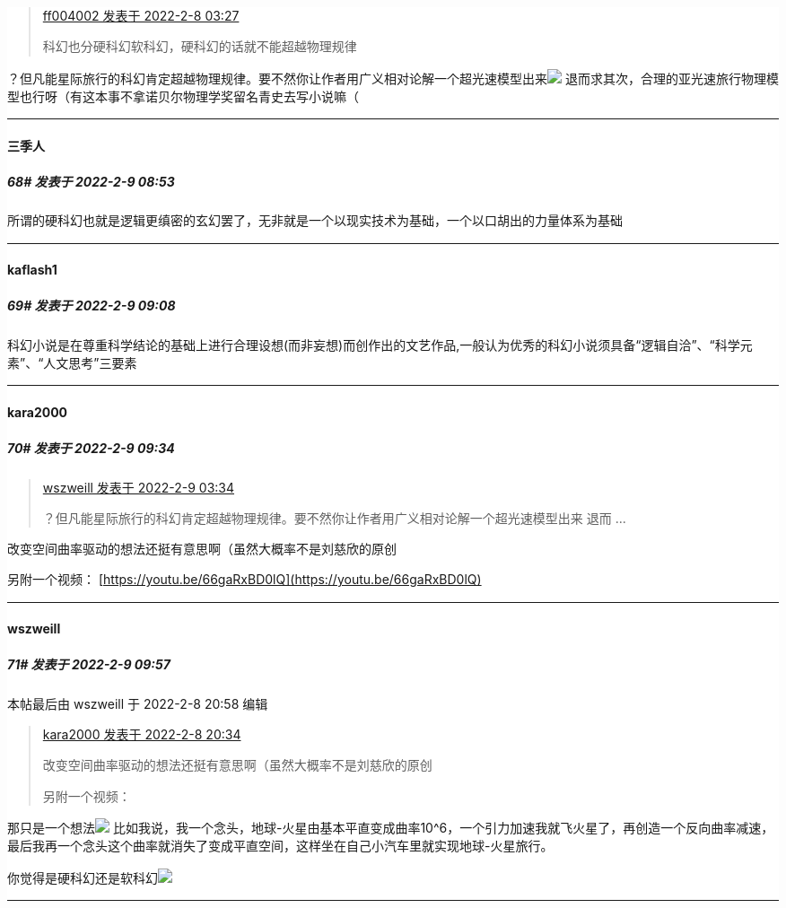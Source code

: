 <blockquote><a href="httphttps://bbs.saraba1st.com/2b/forum.php?mod=redirect&amp;goto=findpost&amp;pid=54593227&amp;ptid=2051396" target="_blank">ff004002 发表于 2022-2-8 03:27</a>

科幻也分硬科幻软科幻，硬科幻的话就不能超越物理规律</blockquote>
？但凡能星际旅行的科幻肯定超越物理规律。要不然你让作者用广义相对论解一个超光速模型出来<img src="https://static.saraba1st.com/image/smiley/face2017/068.png" referrerpolicy="no-referrer"> 退而求其次，合理的亚光速旅行物理模型也行呀（有这本事不拿诺贝尔物理学奖留名青史去写小说嘛（



*****

####  三季人  
##### 68#       发表于 2022-2-9 08:53

所谓的硬科幻也就是逻辑更缜密的玄幻罢了，无非就是一个以现实技术为基础，一个以口胡出的力量体系为基础

*****

####  kaflash1  
##### 69#       发表于 2022-2-9 09:08

科幻小说是在尊重科学结论的基础上进行合理设想(而非妄想)而创作出的文艺作品,一般认为优秀的科幻小说须具备“逻辑自洽”、“科学元素”、“人文思考”三要素



*****

####  kara2000  
##### 70#       发表于 2022-2-9 09:34

<blockquote><a href="httphttps://bbs.saraba1st.com/2b/forum.php?mod=redirect&amp;goto=findpost&amp;pid=54599417&amp;ptid=2051396" target="_blank">wszweill 发表于 2022-2-9 03:34</a>

？但凡能星际旅行的科幻肯定超越物理规律。要不然你让作者用广义相对论解一个超光速模型出来 退而 ...</blockquote>
改变空间曲率驱动的想法还挺有意思啊（虽然大概率不是刘慈欣的原创

另附一个视频：
[https://youtu.be/66gaRxBD0lQ](https://youtu.be/66gaRxBD0lQ)



*****

####  wszweill  
##### 71#       发表于 2022-2-9 09:57

 本帖最后由 wszweill 于 2022-2-8 20:58 编辑 
<blockquote><a href="httphttps://bbs.saraba1st.com/2b/forum.php?mod=redirect&amp;goto=findpost&amp;pid=54600725&amp;ptid=2051396" target="_blank">kara2000 发表于 2022-2-8 20:34</a>

改变空间曲率驱动的想法还挺有意思啊（虽然大概率不是刘慈欣的原创

另附一个视频：</blockquote>
那只是一个想法<img src="https://static.saraba1st.com/image/smiley/face2017/067.png" referrerpolicy="no-referrer"> 比如我说，我一个念头，地球-火星由基本平直变成曲率10^6，一个引力加速我就飞火星了，再创造一个反向曲率减速，最后我再一个念头这个曲率就消失了变成平直空间，这样坐在自己小汽车里就实现地球-火星旅行。

你觉得是硬科幻还是软科幻<img src="https://static.saraba1st.com/image/smiley/face2017/068.png" referrerpolicy="no-referrer">

*****
